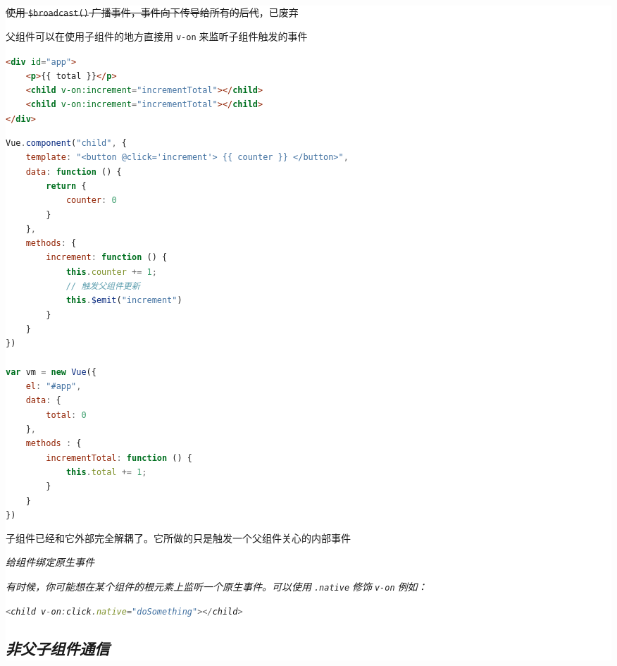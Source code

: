 ~~使用 `$broadcast()` 广播事件，事件向下传导给所有的后代~~，已废弃


父组件可以在使用子组件的地方直接用 `v-on` 来监听子组件触发的事件

```html
<div id="app">
	<p>{{ total }}</p>
	<child v-on:increment="incrementTotal"></child>
	<child v-on:increment="incrementTotal"></child>
</div>
```

```js
Vue.component("child", {
	template: "<button @click='increment'> {{ counter }} </button>",
	data: function () {
		return {
			counter: 0
		}
	},
	methods: {
		increment: function () {
			this.counter += 1;
			// 触发父组件更新
			this.$emit("increment")
		}
	}
})

var vm = new Vue({
	el: "#app",
	data: {
		total: 0
	},
	methods : {
		incrementTotal: function () {
			this.total += 1;
		}
	}
})

```

子组件已经和它外部完全解耦了。它所做的只是触发一个父组件关心的内部事件

<em class="sub-title">给组件绑定原生事件

有时候，你可能想在某个组件的根元素上监听一个原生事件。可以使用 `.native` 修饰 `v-on` 例如：

```js
<child v-on:click.native="doSomething"></child>
```



## 非父子组件通信
